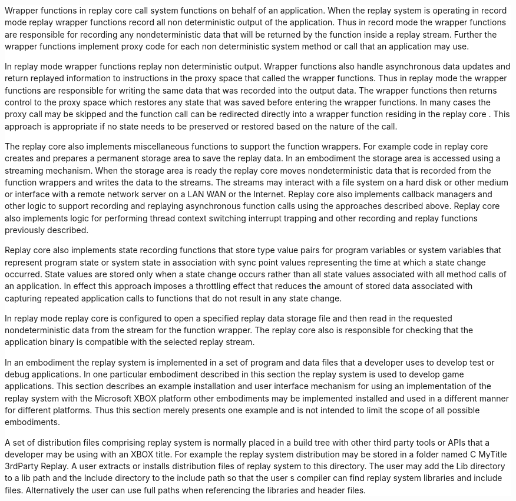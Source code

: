 Wrapper functions in replay core call system functions on behalf of an application. When the replay system is operating in record mode replay wrapper functions record all non deterministic output of the application. Thus in record mode the wrapper functions are responsible for recording any nondeterministic data that will be returned by the function inside a replay stream. Further the wrapper functions implement proxy code for each non deterministic system method or call that an application may use.

In replay mode wrapper functions replay non deterministic output. Wrapper functions also handle asynchronous data updates and return replayed information to instructions in the proxy space that called the wrapper functions. Thus in replay mode the wrapper functions are responsible for writing the same data that was recorded into the output data. The wrapper functions then returns control to the proxy space which restores any state that was saved before entering the wrapper functions. In many cases the proxy call may be skipped and the function call can be redirected directly into a wrapper function residing in the replay core . This approach is appropriate if no state needs to be preserved or restored based on the nature of the call.

The replay core also implements miscellaneous functions to support the function wrappers. For example code in replay core creates and prepares a permanent storage area to save the replay data. In an embodiment the storage area is accessed using a streaming mechanism. When the storage area is ready the replay core moves nondeterministic data that is recorded from the function wrappers and writes the data to the streams. The streams may interact with a file system on a hard disk or other medium or interface with a remote network server on a LAN WAN or the Internet. Replay core also implements callback managers and other logic to support recording and replaying asynchronous function calls using the approaches described above. Replay core also implements logic for performing thread context switching interrupt trapping and other recording and replay functions previously described.

Replay core also implements state recording functions that store type value pairs for program variables or system variables that represent program state or system state in association with sync point values representing the time at which a state change occurred. State values are stored only when a state change occurs rather than all state values associated with all method calls of an application. In effect this approach imposes a throttling effect that reduces the amount of stored data associated with capturing repeated application calls to functions that do not result in any state change.

In replay mode replay core is configured to open a specified replay data storage file and then read in the requested nondeterministic data from the stream for the function wrapper. The replay core also is responsible for checking that the application binary is compatible with the selected replay stream.

In an embodiment the replay system is implemented in a set of program and data files that a developer uses to develop test or debug applications. In one particular embodiment described in this section the replay system is used to develop game applications. This section describes an example installation and user interface mechanism for using an implementation of the replay system with the Microsoft XBOX platform other embodiments may be implemented installed and used in a different manner for different platforms. Thus this section merely presents one example and is not intended to limit the scope of all possible embodiments.

A set of distribution files comprising replay system is normally placed in a build tree with other third party tools or APIs that a developer may be using with an XBOX title. For example the replay system distribution may be stored in a folder named C MyTitle 3rdParty Replay. A user extracts or installs distribution files of replay system to this directory. The user may add the Lib directory to a lib path and the Include directory to the include path so that the user s compiler can find replay system libraries and include files. Alternatively the user can use full paths when referencing the libraries and header files.
